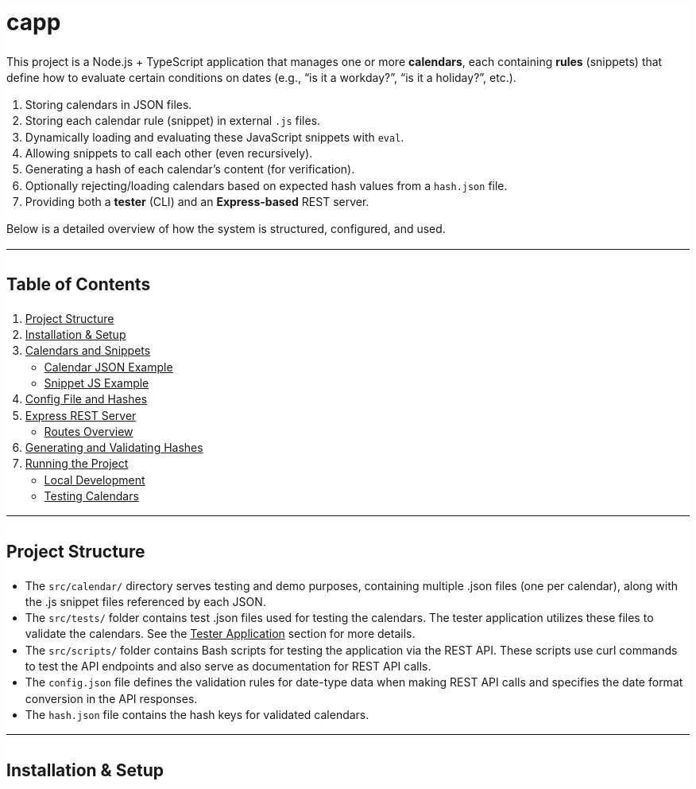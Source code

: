 # capp

This project is a Node.js + TypeScript application that manages one or more **calendars**, each containing **rules** (snippets) that define how to evaluate certain conditions on dates (e.g., “is it a workday?”, “is it a holiday?”, etc.). 
1. Storing calendars in JSON files.  
2. Storing each calendar rule (snippet) in external `.js` files.  
3. Dynamically loading and evaluating these JavaScript snippets with `eval`.  
4. Allowing snippets to call each other (even recursively).  
5. Generating a hash of each calendar’s content (for verification).  
6. Optionally rejecting/loading calendars based on expected hash values from a `hash.json` file.  
7. Providing both a **tester** (CLI) and an **Express-based** REST server.

Below is a detailed overview of how the system is structured, configured, and used.

---

## Table of Contents

1. [Project Structure](#project-structure)  
2. [Installation & Setup](#installation--setup)  
3. [Calendars and Snippets](#calendars-and-snippets)  
   - [Calendar JSON Example](#calendar-json-example)  
   - [Snippet JS Example](#snippet-js-example)  
4. [Config File and Hashes](#config-file-and-hashes)  
5. [Express REST Server](#express-rest-server)  
   - [Routes Overview](#routes-overview)  
6. [Generating and Validating Hashes](#generating-and-validating-hashes)  
7. [Running the Project](#running-the-project)  
   - [Local Development](#local-development)  
   - [Testing Calendars](#testing-calendars)  

---

## Project Structure

- The `src/calendar/` directory serves testing and demo purposes, containing multiple .json files (one per calendar), along with the .js snippet files referenced by each JSON.
- The `src/tests/` folder contains test .json files used for testing the calendars. The tester application utilizes these files to validate the calendars. See the [Tester Application](#tester-application) section for more details.
- The `src/scripts/` folder contains Bash scripts for testing the application via the REST API. These scripts use curl commands to test the API endpoints and also serve as documentation for REST API calls.
- The `config.json` file defines the validation rules for date-type data when making REST API calls and specifies the date format conversion in the API responses.
- The `hash.json` file contains the hash keys for validated calendars.

---

## Installation & Setup
